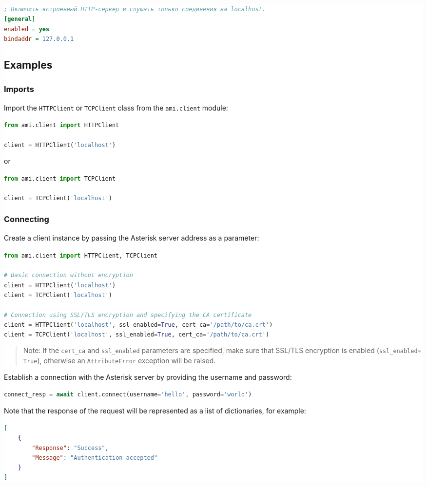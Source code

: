 ```ini
; Включить встроенный HTTP-сервер и слушать только соединения на localhost.
[general]
enabled = yes
bindaddr = 127.0.0.1
```

## Examples


### Imports
Import the `HTTPClient` or `TCPClient` class from the `ami.client` module:

```python
from ami.client import HTTPClient

client = HTTPClient('localhost')
```

or

```python
from ami.client import TCPClient

client = TCPClient('localhost')
```


### Connecting

Create a client instance by passing the Asterisk server address as a parameter:

```python
from ami.client import HTTPClient, TCPClient

# Basic connection without encryption
client = HTTPClient('localhost')
client = TCPClient('localhost')

# Connection using SSL/TLS encryption and specifying the CA certificate
client = HTTPClient('localhost', ssl_enabled=True, cert_ca='/path/to/ca.crt')
client = TCPClient('localhost', ssl_enabled=True, cert_ca='/path/to/ca.crt')
```

> Note: If the `cert_ca` and `ssl_enabled` parameters are specified, make sure that SSL/TLS encryption is enabled (`ssl_enabled=True`), otherwise an `AttributeError` exception will be raised.

Establish a connection with the Asterisk server by providing the username and password:

```python
connect_resp = await client.connect(username='hello', password='world')
```

Note that the response of the request will be represented as a list of dictionaries, for example:

```json
[
    {
        "Response": "Success", 
        "Message": "Authentication accepted"
    }
]
```
